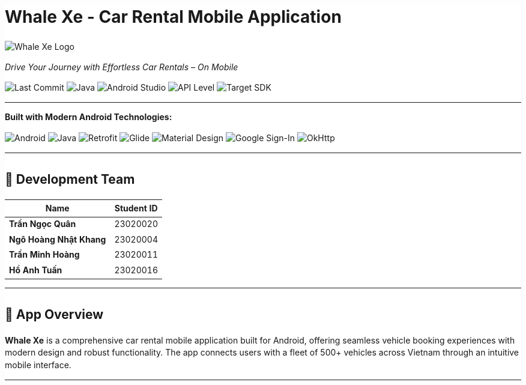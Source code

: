 # Whale Xe - Car Rental Mobile Application

![Whale Xe Logo](app/src/main/res/drawable/logo.png)

*Drive Your Journey with Effortless Car Rentals – On Mobile*

![Last Commit](https://img.shields.io/github/last-commit/AkioCkist/CarAppMobieDesign?style=flat-square)
![Java](https://img.shields.io/badge/Java-Android-blue?style=flat-square)
![Android Studio](https://img.shields.io/badge/Android%20Studio-Built-green?style=flat-square)
![API Level](https://img.shields.io/badge/Min%20SDK-24-brightgreen?style=flat-square)
![Target SDK](https://img.shields.io/badge/Target%20SDK-34-blue?style=flat-square)

---

**Built with Modern Android Technologies:**

![Android](https://img.shields.io/badge/Android-3DDC84?style=flat-square&logo=android&logoColor=white)
![Java](https://img.shields.io/badge/Java-ED8B00?style=flat-square&logo=java&logoColor=white)
![Retrofit](https://img.shields.io/badge/Retrofit-48B983?style=flat-square&logo=square&logoColor=white)
![Glide](https://img.shields.io/badge/Glide-Image%20Loading-yellow?style=flat-square)
![Material Design](https://img.shields.io/badge/Material%20Design-757575?style=flat-square&logo=material-design&logoColor=white)
![Google Sign-In](https://img.shields.io/badge/Google%20Sign--In-4285F4?style=flat-square&logo=google&logoColor=white)
![OkHttp](https://img.shields.io/badge/OkHttp-Networking-orange?style=flat-square)

---

## 👥 Development Team

| Name | Student ID |
|------|------------|
| **Trần Ngọc Quân** | 23020020 |
| **Ngô Hoàng Nhật Khang** | 23020004 |
| **Trần Minh Hoàng** | 23020011 |
| **Hồ Anh Tuấn** | 23020016 |

---

## 🚗 App Overview

**Whale Xe** is a comprehensive car rental mobile application built for Android, offering seamless vehicle booking experiences with modern design and robust functionality. The app connects users with a fleet of 500+ vehicles across Vietnam through an intuitive mobile interface.

---